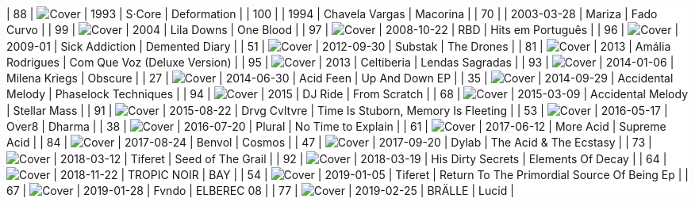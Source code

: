 | 88 | ![Cover](https://i.discogs.com/MpiO_IpK0b93MVPOeQidnVsKAfXpdYRyqMXnYa79oSw/rs:fit/g:sm/q:40/h:150/w:150/czM6Ly9kaXNjb2dz/LWRhdGFiYXNlLWlt/YWdlcy9SLTIwNTcz/MzctMTI2MTM2Nzc4/OS5qcGVn.jpeg) | 1993 | S·Core | Deformation |
| 100 |  | 1994 | Chavela Vargas | Macorina |
| 70 |  | 2003-03-28 | Mariza | Fado Curvo |
| 99 | ![Cover](https://i.discogs.com/g57w3f_egTiGmonGgxvRKsb1k4yqx5SaaHrj3UuZztQ/rs:fit/g:sm/q:40/h:150/w:150/czM6Ly9kaXNjb2dz/LWRhdGFiYXNlLWlt/YWdlcy9SLTEwODM4/NTMxLTE1NTM2MTkw/MDMtMTU1MS5wbmc.jpeg) | 2004 | Lila Downs | One Blood |
| 97 | ![Cover](https://i.discogs.com/t9pXGo7l33QyUYoM6ujrkRLa-MVkWaddz8cConOXZc4/rs:fit/g:sm/q:40/h:150/w:150/czM6Ly9kaXNjb2dz/LWRhdGFiYXNlLWlt/YWdlcy9SLTMwOTk0/MjktMTMxNTcwNjQx/Ny5qcGVn.jpeg) | 2008-10-22 | RBD | Hits em Português |
| 96 | ![Cover](https://i.discogs.com/4LKjhGEiYxtPDerxW1zHlJ1rKtsH8zKDUV4Xvkuvcbs/rs:fit/g:sm/q:40/h:150/w:150/czM6Ly9kaXNjb2dz/LWRhdGFiYXNlLWlt/YWdlcy9SLTE2Mzk3/MzItMTIzMzg5MDg1/My5qcGVn.jpeg) | 2009-01 | Sick Addiction | Demented Diary |
| 51 | ![Cover](https://i.discogs.com/kKEU1tEVoLrTWp2DeZA9MCR5rP82hmBMXXY6vdcQvSE/rs:fit/g:sm/q:40/h:150/w:150/czM6Ly9kaXNjb2dz/LWRhdGFiYXNlLWlt/YWdlcy9SLTM5MTI3/NzYtMTM0OTAwNzE3/MS0yNTA5LmpwZWc.jpeg) | 2012-09-30 | Substak | The Drones |
| 81 | ![Cover](https://i.discogs.com/E0m597GOlKYTECEGo7l-Fw5msWifGQEECQelqzxxcyU/rs:fit/g:sm/q:40/h:150/w:150/czM6Ly9kaXNjb2dz/LWRhdGFiYXNlLWlt/YWdlcy9SLTEyMjE0/MzkzLTE1MzA2NDQ1/NjMtNzY1OS5qcGVn.jpeg) | 2013 | Amália Rodrigues | Com Que Voz (Deluxe Version) |
| 95 | ![Cover](https://i.discogs.com/HLgTNYBgyPg1qwCLfpFr1Z33DMRP5C46GQpzNPiL0b4/rs:fit/g:sm/q:40/h:150/w:150/czM6Ly9kaXNjb2dz/LWRhdGFiYXNlLWlt/YWdlcy9SLTY1MTA0/NjktMTY1OTk2Nzky/Ni03NTg4LmpwZWc.jpeg) | 2013 | Celtiberia | Lendas Sagradas |
| 93 | ![Cover](https://i.discogs.com/yKQHsqNkQ1S6TW0uUM42yPdNJU7h_jDcAXmjiHVLtpg/rs:fit/g:sm/q:40/h:150/w:150/czM6Ly9kaXNjb2dz/LWRhdGFiYXNlLWlt/YWdlcy9SLTIyNjU1/MTAyLTE2NDgzMjM5/MTQtODY3NC5qcGVn.jpeg) | 2014-01-06 | Milena Kriegs | Obscure |
| 27 | ![Cover](https://i.discogs.com/fnJwg9J_Ppv-YwHyxbOQicIn6T86mcjg0blVjKMPnS8/rs:fit/g:sm/q:40/h:150/w:150/czM6Ly9kaXNjb2dz/LWRhdGFiYXNlLWlt/YWdlcy9SLTU4ODQ2/NzgtMTQwNTM3NDcy/My05OTExLmpwZWc.jpeg) | 2014-06-30 | Acid Feen | Up And Down EP |
| 35 | ![Cover](https://i.discogs.com/aydziOxR8fij2OVhJ0gMM0prMsd_PnjArjik0gzHEmc/rs:fit/g:sm/q:40/h:150/w:150/czM6Ly9kaXNjb2dz/LWRhdGFiYXNlLWlt/YWdlcy9SLTkxMzg0/NjItMTQ3NTQ0MDE1/NC0xODkyLmpwZWc.jpeg) | 2014-09-29 | Accidental Melody | Phaselock Techniques |
| 94 | ![Cover](https://i.discogs.com/VW7EXU7zXuf_nifrYsFtxUiFXu9k2Gvy5WsCWg4am88/rs:fit/g:sm/q:40/h:150/w:150/czM6Ly9kaXNjb2dz/LWRhdGFiYXNlLWlt/YWdlcy9SLTEwNDI3/MjA1LTE0OTcyMDQ3/OTMtMzEwMC5qcGVn.jpeg) | 2015 | DJ Ride | From Scratch |
| 68 | ![Cover](https://i.discogs.com/Sa-0Pe4HhdStnDstQ6ajpxZihufFnEYimmNFjQYKcPo/rs:fit/g:sm/q:40/h:150/w:150/czM6Ly9kaXNjb2dz/LWRhdGFiYXNlLWlt/YWdlcy9SLTkwODY3/MDUtMTQ3NDU0MjU2/NS05NTA5LmpwZWc.jpeg) | 2015-03-09 | Accidental Melody | Stellar Mass |
| 91 | ![Cover](https://i.discogs.com/pDQXbJ67BClPomQmW6PyfV0omQYUGtHqbMCLZZzuADw/rs:fit/g:sm/q:40/h:150/w:150/czM6Ly9kaXNjb2dz/LWRhdGFiYXNlLWlt/YWdlcy9SLTEwODkz/OTg2LTE1MDYwOTEy/MzEtMzE3OC5wbmc.jpeg) | 2015-08-22 | Drvg Cvltvre | Time Is Stuborn, Memory Is Fleeting |
| 53 | ![Cover](https://i.discogs.com/4Kp98139HhDft0crC4b5wv95E8-VkFo46Pz1u3GrGMo/rs:fit/g:sm/q:40/h:150/w:150/czM6Ly9kaXNjb2dz/LWRhdGFiYXNlLWlt/YWdlcy9SLTEzMzk1/NTg1LTE1NTMzOTI4/MTQtODI2OS5qcGVn.jpeg) | 2016-05-17 | Over8 | Dharma |
| 38 | ![Cover](https://i.discogs.com/7GkNmT_1e0Y5ofuhlsoZXY__6ZqrVmARGnrXuAGWdjo/rs:fit/g:sm/q:40/h:150/w:150/czM6Ly9kaXNjb2dz/LWRhdGFiYXNlLWlt/YWdlcy9SLTg3MzQy/MTctMTQ2NzYyNTA0/OC00NDM1LmpwZWc.jpeg) | 2016-07-20 | Plural | No Time to Explain |
| 61 | ![Cover](https://i.discogs.com/V3jtZjK7j0zyZrk0juWlufchLzSL2RAPUamPIRiG-ag/rs:fit/g:sm/q:40/h:150/w:150/czM6Ly9kaXNjb2dz/LWRhdGFiYXNlLWlt/YWdlcy9SLTEwNDM0/MTI1LTE0OTczNTQ4/MDctMjUzNS5qcGVn.jpeg) | 2017-06-12 | More Acid | Supreme Acid |
| 84 | ![Cover](https://i.discogs.com/rniaN2cPo55jocvCCV62GtMCDN4y3P_hHwCYqR6Wx2U/rs:fit/g:sm/q:40/h:150/w:150/czM6Ly9kaXNjb2dz/LWRhdGFiYXNlLWlt/YWdlcy9SLTEwNzc2/NDcwLTE1MDQxMTgw/NDctODI2OC5qcGVn.jpeg) | 2017-08-24 | Benvol | Cosmos |
| 47 | ![Cover](https://i.discogs.com/oKpTtPZe_yJTIpmvp3iLkgvwSV31W1awy76Gj2lr19g/rs:fit/g:sm/q:40/h:150/w:150/czM6Ly9kaXNjb2dz/LWRhdGFiYXNlLWlt/YWdlcy9SLTEwOTEy/Nzk0LTE1MDY0MTkz/ODQtMjcwOC5qcGVn.jpeg) | 2017-09-20 | Dylab | The Acid &amp; The Ecstasy |
| 73 | ![Cover](https://i.discogs.com/qTdOig4dyPywHvuhp3GngkjyTTKNIF49Vh1s6oalItQ/rs:fit/g:sm/q:40/h:150/w:150/czM6Ly9kaXNjb2dz/LWRhdGFiYXNlLWlt/YWdlcy9SLTExODQ5/NDYyLTE1MjM0Mzk4/NTItOTUxMi5qcGVn.jpeg) | 2018-03-12 | Tiferet | Seed of The Grail |
| 92 | ![Cover](https://i.discogs.com/AANWUq02Pnfq_NtYs_aMRzT-yFsspHpuvOqaWJN-NwE/rs:fit/g:sm/q:40/h:150/w:150/czM6Ly9kaXNjb2dz/LWRhdGFiYXNlLWlt/YWdlcy9SLTI3NjYy/MTM2LTE2ODkyNDk5/NjQtMzE0MC5qcGVn.jpeg) | 2018-03-19 | His Dirty Secrets | Elements Of Decay |
| 64 | ![Cover](https://i.discogs.com/mocM-kToHfTldnOd-SBj1D9DNtEgqXt4H2GqMJQho8w/rs:fit/g:sm/q:40/h:150/w:150/czM6Ly9kaXNjb2dz/LWRhdGFiYXNlLWlt/YWdlcy9SLTEzMzk1/NDQwLTE1NTMzOTAx/NDAtNTMzOS5qcGVn.jpeg) | 2018-11-22 | TROPIC NOIR | BAY |
| 54 | ![Cover](https://i.discogs.com/lAkKQDFlkT7N9SynpcYCqpdAiL351sQqESt6b1LriL0/rs:fit/g:sm/q:40/h:150/w:150/czM6Ly9kaXNjb2dz/LWRhdGFiYXNlLWlt/YWdlcy9SLTEzNDM4/NzIzLTE1NTQyMjE4/MjctODE4MC5qcGVn.jpeg) | 2019-01-05 | Tiferet | Return To The Primordial Source Of Being Ep |
| 67 | ![Cover](https://i.discogs.com/-P57VucJmnRO2aUtZL-3zMjjSuJtGeGs4FZo1_bxeYc/rs:fit/g:sm/q:40/h:150/w:150/czM6Ly9kaXNjb2dz/LWRhdGFiYXNlLWlt/YWdlcy9SLTEzNDg0/MzcyLTE2NTc0NTc4/MDMtMjI5NC5qcGVn.jpeg) | 2019-01-28 | Fvndo | ELBEREC 08 |
| 77 | ![Cover](https://i.discogs.com/Sa3FbKQ1jflg2DowwjpSLdgJXJkFJRpKWWK8dCjew1I/rs:fit/g:sm/q:40/h:150/w:150/czM6Ly9kaXNjb2dz/LWRhdGFiYXNlLWlt/YWdlcy9SLTEzNTYx/ODk4LTE2NTY4ODEy/MTQtODcwMS5qcGVn.jpeg) | 2019-02-25 | BRÄLLE | Lucid |
